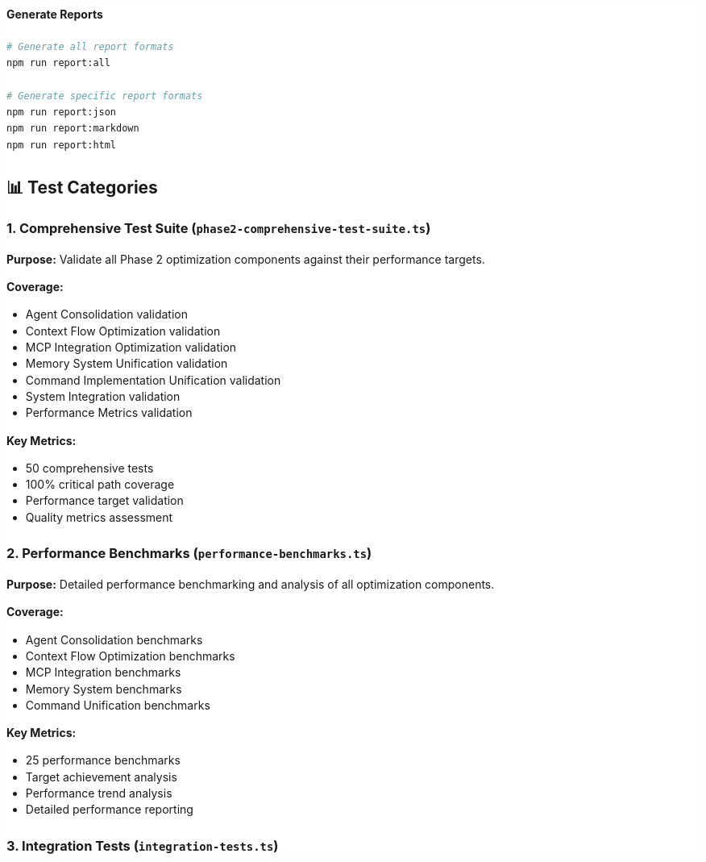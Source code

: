 
#### Generate Reports
```bash
# Generate all report formats
npm run report:all

# Generate specific report formats
npm run report:json
npm run report:markdown
npm run report:html
```

## 📊 Test Categories

### 1. Comprehensive Test Suite (`phase2-comprehensive-test-suite.ts`)

**Purpose:** Validate all Phase 2 optimization components against their performance targets.

**Coverage:**
- Agent Consolidation validation
- Context Flow Optimization validation
- MCP Integration Optimization validation
- Memory System Unification validation
- Command Implementation Unification validation
- System Integration validation
- Performance Metrics validation

**Key Metrics:**
- 50 comprehensive tests
- 100% critical path coverage
- Performance target validation
- Quality metrics assessment

### 2. Performance Benchmarks (`performance-benchmarks.ts`)

**Purpose:** Detailed performance benchmarking and analysis of all optimization components.

**Coverage:**
- Agent Consolidation benchmarks
- Context Flow Optimization benchmarks
- MCP Integration benchmarks
- Memory System benchmarks
- Command Unification benchmarks

**Key Metrics:**
- 25 performance benchmarks
- Target achievement analysis
- Performance trend analysis
- Detailed performance reporting

### 3. Integration Tests (`integration-tests.ts`)
